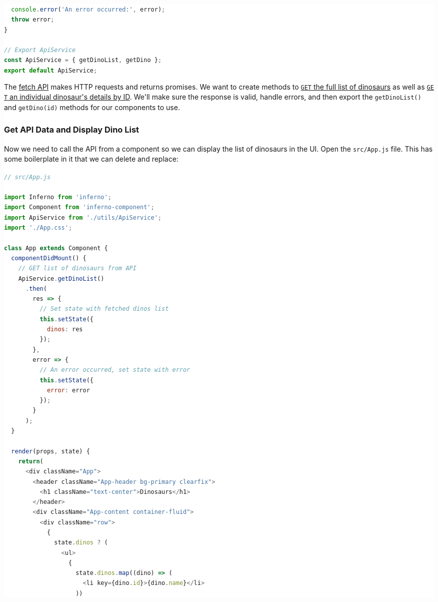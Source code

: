 ```js
  console.error('An error occurred:', error);
  throw error;
}

// Export ApiService
const ApiService = { getDinoList, getDino };
export default ApiService;
```

The [fetch API](https://developer.mozilla.org/en-US/docs/Web/API/Fetch_API) makes HTTP requests and returns promises. We want to create methods to [`GET` the full list of dinosaurs](https://github.com/auth0-blog/sample-nodeserver-dinos#apidinosaurs) as well as [`GET` an individual dinosaur's details by ID](https://github.com/auth0-blog/sample-nodeserver-dinos#apidinosaurid). We'll make sure the response is valid, handle errors, and then export the `getDinoList()` and `getDino(id)` methods for our components to use.

### Get API Data and Display Dino List

Now we need to call the API from a component so we can display the list of dinosaurs in the UI. Open the `src/App.js` file. This has some boilerplate in it that we can delete and replace:

```js
// src/App.js

import Inferno from 'inferno';
import Component from 'inferno-component';
import ApiService from './utils/ApiService';
import './App.css';

class App extends Component {
  componentDidMount() {
    // GET list of dinosaurs from API
    ApiService.getDinoList()
      .then(
        res => {
          // Set state with fetched dinos list
          this.setState({
            dinos: res
          });
        },
        error => {
          // An error occurred, set state with error
          this.setState({
            error: error
          });
        }
      );
  }

  render(props, state) {
    return(
      <div className="App">
        <header className="App-header bg-primary clearfix">
          <h1 className="text-center">Dinosaurs</h1>
        </header>
        <div className="App-content container-fluid">
          <div className="row">
            {
              state.dinos ? (
                <ul>
                  {
                    state.dinos.map((dino) => (
                      <li key={dino.id}>{dino.name}</li>
                    ))
```